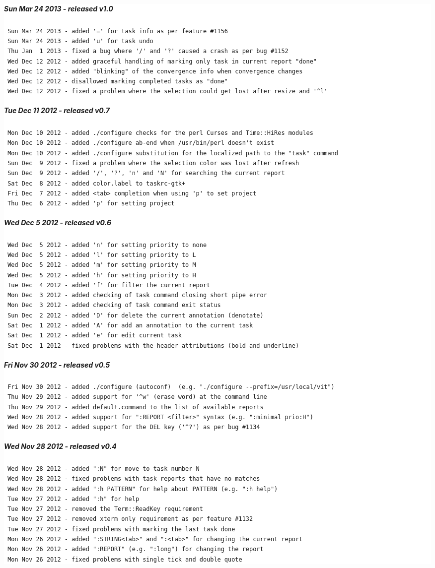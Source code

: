 ##### Sun Mar 24 2013 - released v1.0
```
 Sun Mar 24 2013 - added '=' for task info as per feature #1156
 Sun Mar 24 2013 - added 'u' for task undo
 Thu Jan  1 2013 - fixed a bug where '/' and '?' caused a crash as per bug #1152
 Wed Dec 12 2012 - added graceful handling of marking only task in current report "done"
 Wed Dec 12 2012 - added "blinking" of the convergence info when convergence changes
 Wed Dec 12 2012 - disallowed marking completed tasks as "done"
 Wed Dec 12 2012 - fixed a problem where the selection could get lost after resize and '^l'
```

##### Tue Dec 11 2012 - released v0.7
```
 Mon Dec 10 2012 - added ./configure checks for the perl Curses and Time::HiRes modules
 Mon Dec 10 2012 - added ./configure ab-end when /usr/bin/perl doesn't exist
 Mon Dec 10 2012 - added ./configure substitution for the localized path to the "task" command
 Sun Dec  9 2012 - fixed a problem where the selection color was lost after refresh
 Sun Dec  9 2012 - added '/', '?', 'n' and 'N' for searching the current report
 Sat Dec  8 2012 - added color.label to taskrc-gtk+
 Fri Dec  7 2012 - added <tab> completion when using 'p' to set project
 Thu Dec  6 2012 - added 'p' for setting project
```

##### Wed Dec  5 2012 - released v0.6
```
 Wed Dec  5 2012 - added 'n' for setting priority to none
 Wed Dec  5 2012 - added 'l' for setting priority to L
 Wed Dec  5 2012 - added 'm' for setting priority to M
 Wed Dec  5 2012 - added 'h' for setting priority to H
 Tue Dec  4 2012 - added 'f' for filter the current report
 Mon Dec  3 2012 - added checking of task command closing short pipe error
 Mon Dec  3 2012 - added checking of task command exit status
 Sun Dec  2 2012 - added 'D' for delete the current annotation (denotate)
 Sat Dec  1 2012 - added 'A' for add an annotation to the current task
 Sat Dec  1 2012 - added 'e' for edit current task
 Sat Dec  1 2012 - fixed problems with the header attributions (bold and underline)
```

##### Fri Nov 30 2012 - released v0.5
```
 Fri Nov 30 2012 - added ./configure (autoconf)  (e.g. "./configure --prefix=/usr/local/vit")
 Thu Nov 29 2012 - added support for '^w' (erase word) at the command line
 Thu Nov 29 2012 - added default.command to the list of available reports
 Wed Nov 28 2012 - added support for ":REPORT <filter>" syntax (e.g. ":minimal prio:H")
 Wed Nov 28 2012 - added support for the DEL key ('^?') as per bug #1134
```

##### Wed Nov 28 2012 - released v0.4
```
 Wed Nov 28 2012 - added ":N" for move to task number N
 Wed Nov 28 2012 - fixed problems with task reports that have no matches
 Wed Nov 28 2012 - added ":h PATTERN" for help about PATTERN (e.g. ":h help")
 Tue Nov 27 2012 - added ":h" for help
 Tue Nov 27 2012 - removed the Term::ReadKey requirement
 Tue Nov 27 2012 - removed xterm only requirement as per feature #1132
 Tue Nov 27 2012 - fixed problems with marking the last task done
 Mon Nov 26 2012 - added ":STRING<tab>" and ":<tab>" for changing the current report
 Mon Nov 26 2012 - added ":REPORT" (e.g. ":long") for changing the report
 Mon Nov 26 2012 - fixed problems with single tick and double quote
```
